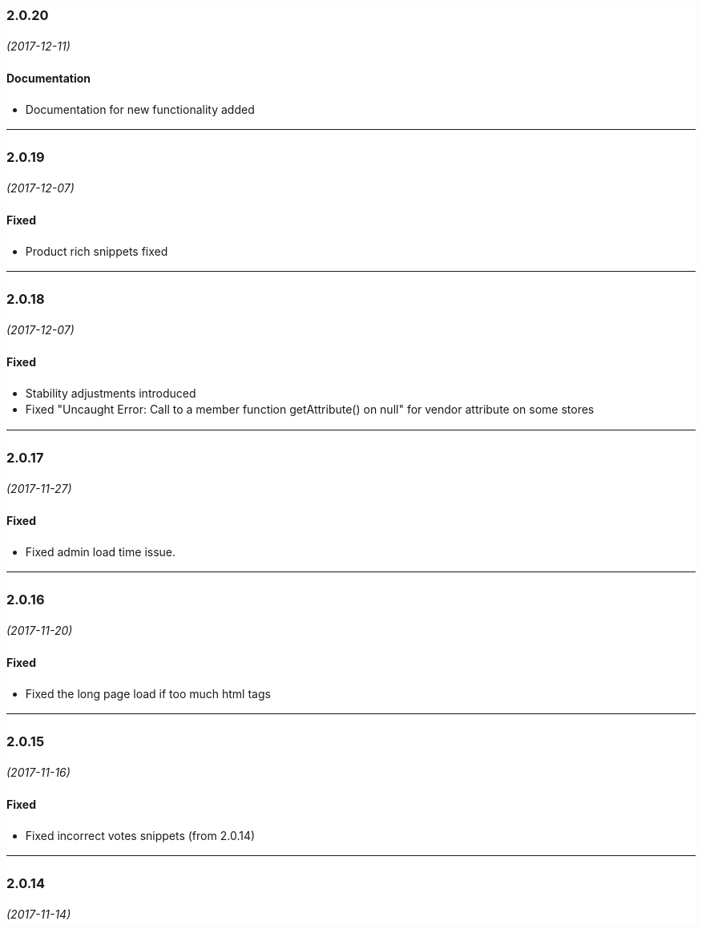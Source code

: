 
### 2.0.20
*(2017-12-11)*

#### Documentation
* Documentation for new functionality added

---

### 2.0.19
*(2017-12-07)*

#### Fixed
* Product rich snippets fixed

---

### 2.0.18
*(2017-12-07)*

#### Fixed
* Stability adjustments introduced
* Fixed "Uncaught Error: Call to a member function getAttribute() on null" for vendor attribute on some stores

---

### 2.0.17
*(2017-11-27)*

#### Fixed
* Fixed admin load time issue.

---

### 2.0.16
*(2017-11-20)*

#### Fixed
* Fixed the long page load if too much html tags

---

### 2.0.15
*(2017-11-16)*

#### Fixed
* Fixed incorrect votes snippets (from 2.0.14)

---

### 2.0.14
*(2017-11-14)*
